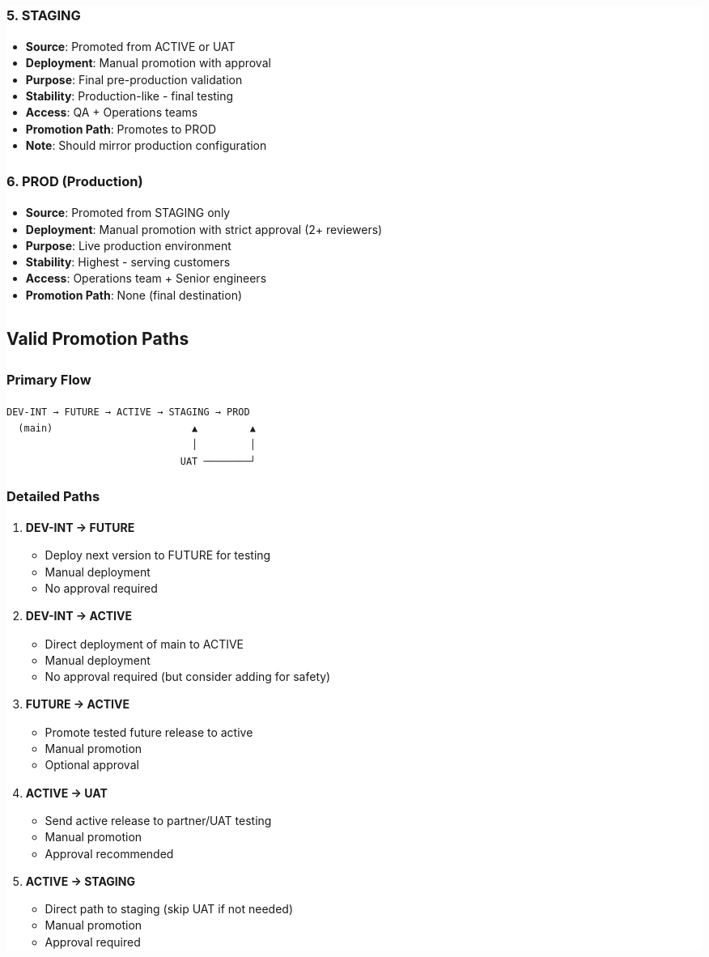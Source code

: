 ### 5. STAGING
- **Source**: Promoted from ACTIVE or UAT
- **Deployment**: Manual promotion with approval
- **Purpose**: Final pre-production validation
- **Stability**: Production-like - final testing
- **Access**: QA + Operations teams
- **Promotion Path**: Promotes to PROD
- **Note**: Should mirror production configuration

### 6. PROD (Production)
- **Source**: Promoted from STAGING only
- **Deployment**: Manual promotion with strict approval (2+ reviewers)
- **Purpose**: Live production environment
- **Stability**: Highest - serving customers
- **Access**: Operations team + Senior engineers
- **Promotion Path**: None (final destination)

## Valid Promotion Paths

### Primary Flow
```
DEV-INT → FUTURE → ACTIVE → STAGING → PROD
  (main)                        ▲         ▲
                                │         │
                              UAT ────────┘
```

### Detailed Paths

1. **DEV-INT → FUTURE**
   - Deploy next version to FUTURE for testing
   - Manual deployment
   - No approval required

2. **DEV-INT → ACTIVE**
   - Direct deployment of main to ACTIVE
   - Manual deployment
   - No approval required (but consider adding for safety)

3. **FUTURE → ACTIVE**
   - Promote tested future release to active
   - Manual promotion
   - Optional approval

4. **ACTIVE → UAT**
   - Send active release to partner/UAT testing
   - Manual promotion
   - Approval recommended

5. **ACTIVE → STAGING**
   - Direct path to staging (skip UAT if not needed)
   - Manual promotion
   - Approval required
